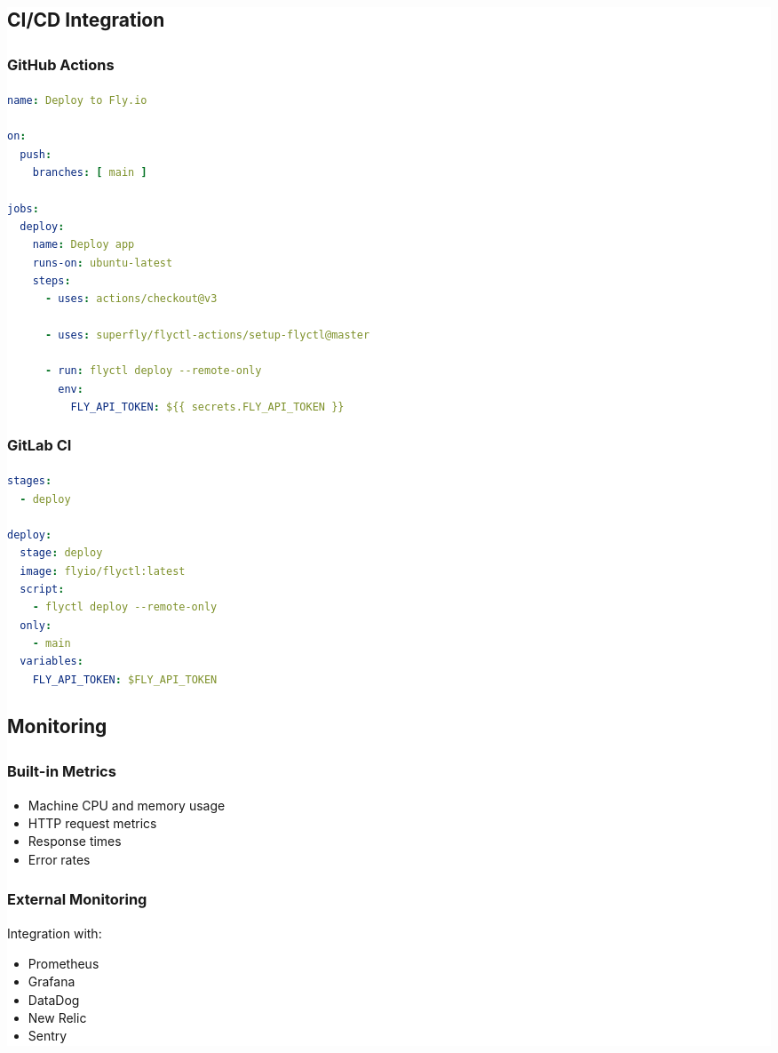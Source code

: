 ## CI/CD Integration

### GitHub Actions
```yaml
name: Deploy to Fly.io

on:
  push:
    branches: [ main ]

jobs:
  deploy:
    name: Deploy app
    runs-on: ubuntu-latest
    steps:
      - uses: actions/checkout@v3
      
      - uses: superfly/flyctl-actions/setup-flyctl@master
      
      - run: flyctl deploy --remote-only
        env:
          FLY_API_TOKEN: ${{ secrets.FLY_API_TOKEN }}
```

### GitLab CI
```yaml
stages:
  - deploy

deploy:
  stage: deploy
  image: flyio/flyctl:latest
  script:
    - flyctl deploy --remote-only
  only:
    - main
  variables:
    FLY_API_TOKEN: $FLY_API_TOKEN
```

## Monitoring

### Built-in Metrics
- Machine CPU and memory usage
- HTTP request metrics
- Response times
- Error rates

### External Monitoring
Integration with:
- Prometheus
- Grafana
- DataDog
- New Relic
- Sentry
